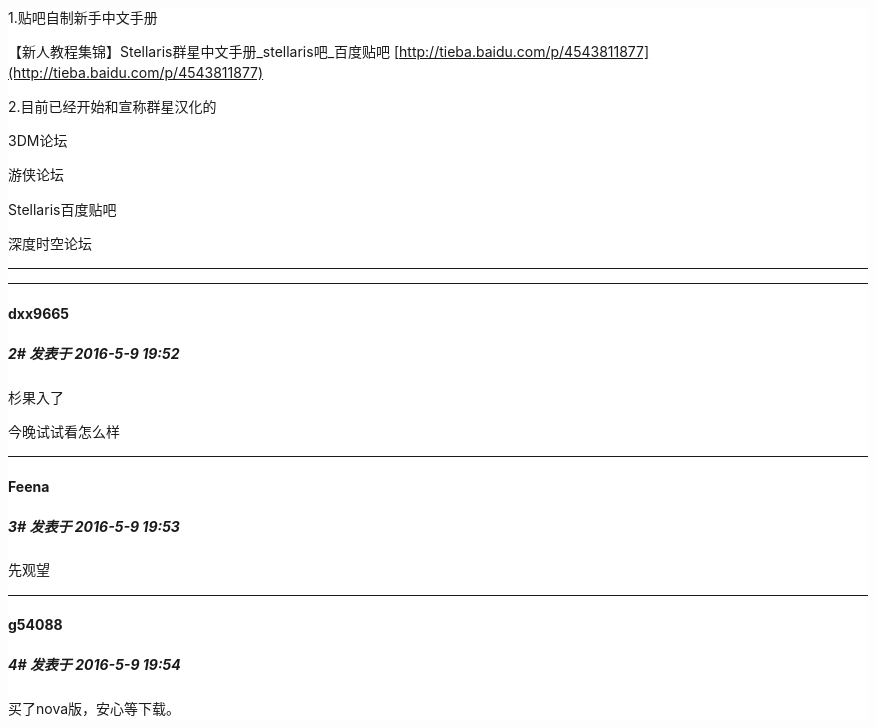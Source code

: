 1.贴吧自制新手中文手册

【新人教程集锦】Stellaris群星中文手册_stellaris吧_百度贴吧
[http://tieba.baidu.com/p/4543811877](http://tieba.baidu.com/p/4543811877)


2.目前已经开始和宣称群星汉化的

3DM论坛

游侠论坛   

Stellaris百度贴吧 

深度时空论坛 

-------------------------------------------------------------------------









-----

####  dxx9665  
##### 2#       发表于 2016-5-9 19:52




杉果入了

今晚试试看怎么样







-----

####  Feena  
##### 3#       发表于 2016-5-9 19:53




先观望







-----

####  g54088  
##### 4#       发表于 2016-5-9 19:54




买了nova版，安心等下载。
